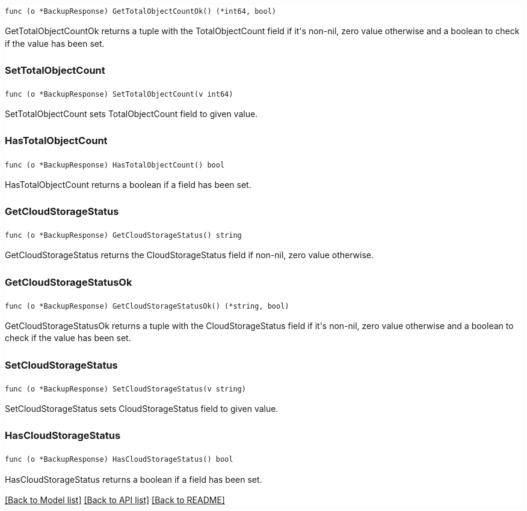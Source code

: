 `func (o *BackupResponse) GetTotalObjectCountOk() (*int64, bool)`

GetTotalObjectCountOk returns a tuple with the TotalObjectCount field if it's non-nil, zero value otherwise
and a boolean to check if the value has been set.

### SetTotalObjectCount

`func (o *BackupResponse) SetTotalObjectCount(v int64)`

SetTotalObjectCount sets TotalObjectCount field to given value.

### HasTotalObjectCount

`func (o *BackupResponse) HasTotalObjectCount() bool`

HasTotalObjectCount returns a boolean if a field has been set.

### GetCloudStorageStatus

`func (o *BackupResponse) GetCloudStorageStatus() string`

GetCloudStorageStatus returns the CloudStorageStatus field if non-nil, zero value otherwise.

### GetCloudStorageStatusOk

`func (o *BackupResponse) GetCloudStorageStatusOk() (*string, bool)`

GetCloudStorageStatusOk returns a tuple with the CloudStorageStatus field if it's non-nil, zero value otherwise
and a boolean to check if the value has been set.

### SetCloudStorageStatus

`func (o *BackupResponse) SetCloudStorageStatus(v string)`

SetCloudStorageStatus sets CloudStorageStatus field to given value.

### HasCloudStorageStatus

`func (o *BackupResponse) HasCloudStorageStatus() bool`

HasCloudStorageStatus returns a boolean if a field has been set.


[[Back to Model list]](../README.md#documentation-for-models) [[Back to API list]](../README.md#documentation-for-api-endpoints) [[Back to README]](../README.md)


